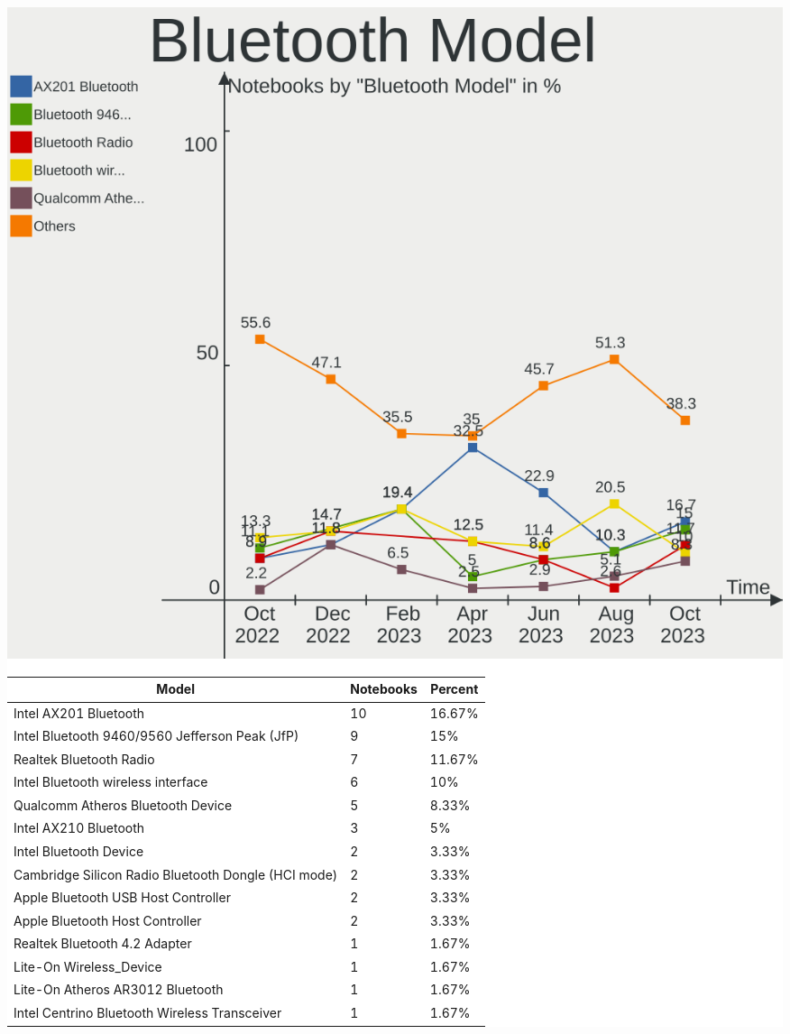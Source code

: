 ![Bluetooth Model](./images/line_chart/bt_model.svg)

| Model                                               | Notebooks | Percent |
|-----------------------------------------------------|-----------|---------|
| Intel AX201 Bluetooth                               | 10        | 16.67%  |
| Intel Bluetooth 9460/9560 Jefferson Peak (JfP)      | 9         | 15%     |
| Realtek Bluetooth Radio                             | 7         | 11.67%  |
| Intel Bluetooth wireless interface                  | 6         | 10%     |
| Qualcomm Atheros  Bluetooth Device                  | 5         | 8.33%   |
| Intel AX210 Bluetooth                               | 3         | 5%      |
| Intel Bluetooth Device                              | 2         | 3.33%   |
| Cambridge Silicon Radio Bluetooth Dongle (HCI mode) | 2         | 3.33%   |
| Apple Bluetooth USB Host Controller                 | 2         | 3.33%   |
| Apple Bluetooth Host Controller                     | 2         | 3.33%   |
| Realtek  Bluetooth 4.2 Adapter                      | 1         | 1.67%   |
| Lite-On Wireless_Device                             | 1         | 1.67%   |
| Lite-On Atheros AR3012 Bluetooth                    | 1         | 1.67%   |
| Intel Centrino Bluetooth Wireless Transceiver       | 1         | 1.67%   |